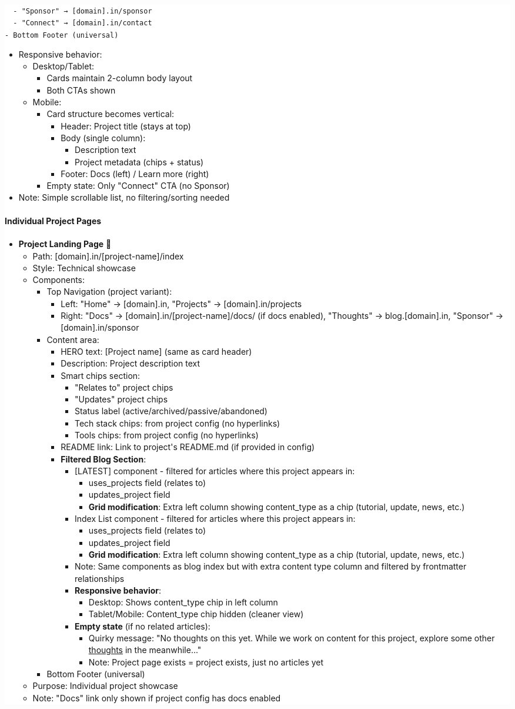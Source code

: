       - "Sponsor" → [domain].in/sponsor
      - "Connect" → [domain].in/contact
    - Bottom Footer (universal)
  - Responsive behavior:
    - Desktop/Tablet: 
      - Cards maintain 2-column body layout
      - Both CTAs shown
    - Mobile:
      - Card structure becomes vertical:
        - Header: Project title (stays at top)
        - Body (single column):
          - Description text
          - Project metadata (chips + status)
        - Footer: Docs (left) / Learn more (right)
      - Empty state: Only "Connect" CTA (no Sponsor)
  - Note: Simple scrollable list, no filtering/sorting needed

#### Individual Project Pages
- **Project Landing Page** 🔴
  - Path: [domain].in/[project-name]/index
  - Style: Technical showcase
  - Components:
    - Top Navigation (project variant):
      - Left: "Home" → [domain].in, "Projects" → [domain].in/projects
      - Right: "Docs" → [domain].in/[project-name]/docs/ (if docs enabled), "Thoughts" → blog.[domain].in, "Sponsor" → [domain].in/sponsor
    - Content area:
      - HERO text: [Project name] (same as card header)
      - Description: Project description text
      - Smart chips section:
        - "Relates to" project chips
        - "Updates" project chips
        - Status label (active/archived/passive/abandoned)
        - Tech stack chips: from project config (no hyperlinks)
        - Tools chips: from project config (no hyperlinks)
      - README link: Link to project's README.md (if provided in config)
      - **Filtered Blog Section**:
        - [LATEST] component - filtered for articles where this project appears in:
          - uses_projects field (relates to)
          - updates_project field
          - **Grid modification**: Extra left column showing content_type as a chip (tutorial, update, news, etc.)
        - Index List component - filtered for articles where this project appears in:
          - uses_projects field (relates to)
          - updates_project field
          - **Grid modification**: Extra left column showing content_type as a chip (tutorial, update, news, etc.)
        - Note: Same components as blog index but with extra content type column and filtered by frontmatter relationships
        - **Responsive behavior**:
          - Desktop: Shows content_type chip in left column
          - Tablet/Mobile: Content_type chip hidden (cleaner view)
        - **Empty state** (if no related articles):
          - Quirky message: "No thoughts on this yet. While we work on content for this project, explore some other [thoughts](blog.[domain].in) in the meanwhile..."
          - Note: Project page exists = project exists, just no articles yet
    - Bottom Footer (universal)
  - Purpose: Individual project showcase
  - Note: "Docs" link only shown if project config has docs enabled
